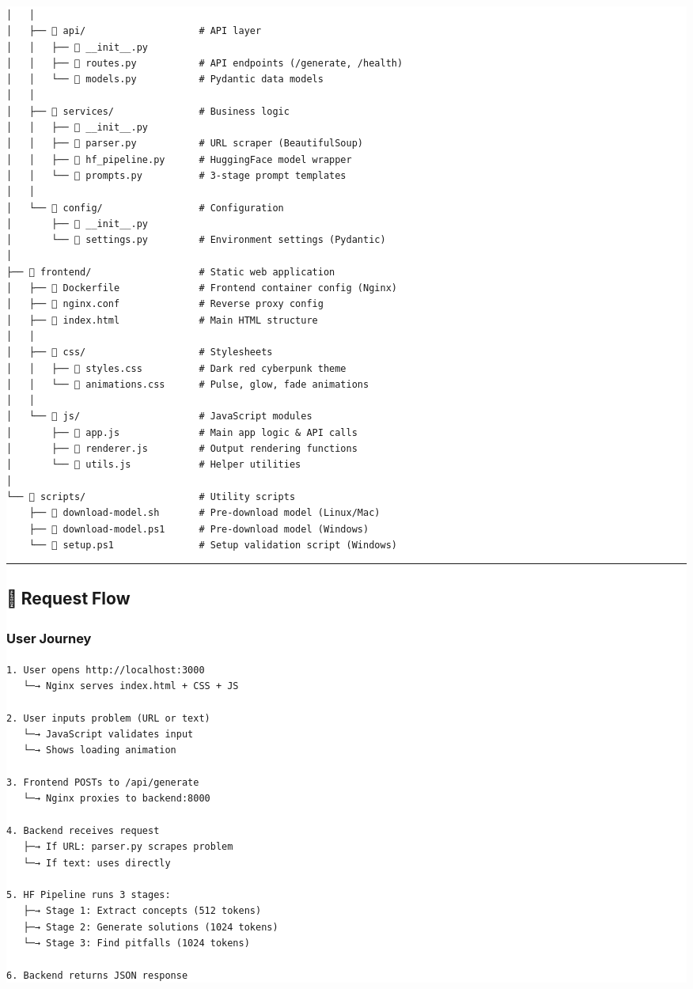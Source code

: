 ```
│   │
│   ├── 📁 api/                    # API layer
│   │   ├── 📄 __init__.py
│   │   ├── 📄 routes.py           # API endpoints (/generate, /health)
│   │   └── 📄 models.py           # Pydantic data models
│   │
│   ├── 📁 services/               # Business logic
│   │   ├── 📄 __init__.py
│   │   ├── 📄 parser.py           # URL scraper (BeautifulSoup)
│   │   ├── 📄 hf_pipeline.py      # HuggingFace model wrapper
│   │   └── 📄 prompts.py          # 3-stage prompt templates
│   │
│   └── 📁 config/                 # Configuration
│       ├── 📄 __init__.py
│       └── 📄 settings.py         # Environment settings (Pydantic)
│
├── 📁 frontend/                   # Static web application
│   ├── 📄 Dockerfile              # Frontend container config (Nginx)
│   ├── 📄 nginx.conf              # Reverse proxy config
│   ├── 📄 index.html              # Main HTML structure
│   │
│   ├── 📁 css/                    # Stylesheets
│   │   ├── 📄 styles.css          # Dark red cyberpunk theme
│   │   └── 📄 animations.css      # Pulse, glow, fade animations
│   │
│   └── 📁 js/                     # JavaScript modules
│       ├── 📄 app.js              # Main app logic & API calls
│       ├── 📄 renderer.js         # Output rendering functions
│       └── 📄 utils.js            # Helper utilities
│
└── 📁 scripts/                    # Utility scripts
    ├── 📄 download-model.sh       # Pre-download model (Linux/Mac)
    ├── 📄 download-model.ps1      # Pre-download model (Windows)
    └── 📄 setup.ps1               # Setup validation script (Windows)
```

---

## 🔄 Request Flow

### User Journey
```
1. User opens http://localhost:3000
   └─→ Nginx serves index.html + CSS + JS

2. User inputs problem (URL or text)
   └─→ JavaScript validates input
   └─→ Shows loading animation

3. Frontend POSTs to /api/generate
   └─→ Nginx proxies to backend:8000

4. Backend receives request
   ├─→ If URL: parser.py scrapes problem
   └─→ If text: uses directly

5. HF Pipeline runs 3 stages:
   ├─→ Stage 1: Extract concepts (512 tokens)
   ├─→ Stage 2: Generate solutions (1024 tokens)
   └─→ Stage 3: Find pitfalls (1024 tokens)

6. Backend returns JSON response
```